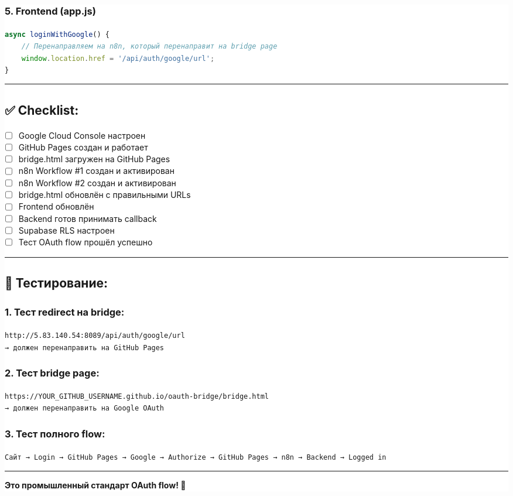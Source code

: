 ### 5. Frontend (app.js)
```javascript
async loginWithGoogle() {
    // Перенаправляем на n8n, который перенаправит на bridge page
    window.location.href = '/api/auth/google/url';
}
```

---

## ✅ Checklist:

- [ ] Google Cloud Console настроен
- [ ] GitHub Pages создан и работает
- [ ] bridge.html загружен на GitHub Pages
- [ ] n8n Workflow #1 создан и активирован
- [ ] n8n Workflow #2 создан и активирован
- [ ] bridge.html обновлён с правильными URLs
- [ ] Frontend обновлён
- [ ] Backend готов принимать callback
- [ ] Supabase RLS настроен
- [ ] Тест OAuth flow прошёл успешно

---

## 🧪 Тестирование:

### 1. Тест redirect на bridge:
```
http://5.83.140.54:8089/api/auth/google/url
→ должен перенаправить на GitHub Pages
```

### 2. Тест bridge page:
```
https://YOUR_GITHUB_USERNAME.github.io/oauth-bridge/bridge.html
→ должен перенаправить на Google OAuth
```

### 3. Тест полного flow:
```
Сайт → Login → GitHub Pages → Google → Authorize → GitHub Pages → n8n → Backend → Logged in
```

---

**Это промышленный стандарт OAuth flow! 🚀**

